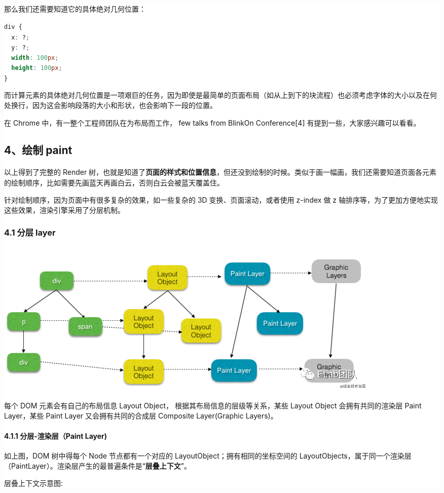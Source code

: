 那么我们还需要知道它的具体绝对几何位置：

```css
div {
  x: ?;
  y: ?;
  width: 100px;
  height: 100px;
}
```

而计算元素的具体绝对几何位置是一项艰巨的任务，因为即使是最简单的页面布局（如从上到下的块流程）也必须考虑字体的大小以及在何处换行，因为这会影响段落的大小和形状，也会影响下一段的位置。

在 Chrome 中，有一整个工程师团队在为布局而工作， few talks from BlinkOn Conference[4] 有提到一些，大家感兴趣可以看看。

## 4、绘制 paint

以上得到了完整的 Render 树，也就是知道了**页面的样式和位置信息**，但还没到绘制的时候。类似于画一幅画，我们还需要知道页面各元素的绘制顺序，比如需要先画蓝天再画白云，否则白云会被蓝天覆盖住。

针对绘制顺序，因为页面中有很多复杂的效果，如一些复杂的 3D 变换、页面滚动，或者使用 z-index 做 z 轴排序等，为了更加方便地实现这些效果，渲染引擎采用了分层机制。

### 4.1 分层 layer

![分层layer](./imgs/分层layer.png)

每个 DOM 元素会有自己的布局信息 Layout Object， 根据其布局信息的层级等关系，某些 Layout Object 会拥有共同的渲染层 Paint Layer，某些 Paint Layer 又会拥有共同的合成层 Composite Layer(Graphic Layers)。

#### 4.1.1 分层-渲染层（Paint Layer)

如上图，DOM 树中得每个 Node 节点都有一个对应的 LayoutObject；拥有相同的坐标空间的 LayoutObjects，属于同一个渲染层（PaintLayer）。渲染层产生的最普遍条件是“**层叠上下文**”。

层叠上下文示意图:
